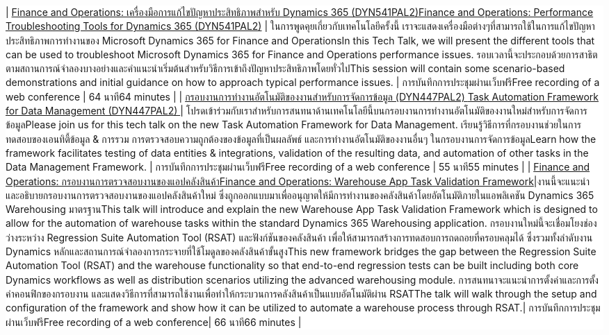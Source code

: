 | [<span data-ttu-id="a0e19-288">Finance and Operations: เครื่องมือการแก้ไขปัญหาประสิทธิภาพสำหรับ Dynamics 365 (DYN541PAL2)</span><span class="sxs-lookup"><span data-stu-id="a0e19-288">Finance and Operations: Performance Troubleshooting Tools for Dynamics 365 (DYN541PAL2)</span></span>](https://community.dynamics.com/365/b/techtalks/posts/finance-and-operations-performance-troubleshooting-tools-for-dynamics-365-12-14-18)   | <span data-ttu-id="a0e19-289">ในการพูดคุยเกี่ยวกับเทคโนโลยีครั้งนี้ เราจะแสดงเครื่องมือต่างๆที่สามารถใช้ในการแก้ไขปัญหาประสิทธิภาพการทำงานของ Microsoft Dynamics 365 for Finance and Operations</span><span class="sxs-lookup"><span data-stu-id="a0e19-289">In this Tech Talk, we will present the different tools that can be used to troubleshoot Microsoft Dynamics 365 for Finance and Operations performance issues.</span></span> <span data-ttu-id="a0e19-290">รอบเวลานี้จะประกอบด้วยการสาธิตตามสถานการณ์จำลองบางอย่างและคำแนะนำเริ่มต้นสำหรับวิธีการเข้าถึงปัญหาประสิทธิภาพโดยทั่วไป</span><span class="sxs-lookup"><span data-stu-id="a0e19-290">This session will contain some scenario-based demonstrations and initial guidance on how to approach typical performance issues.</span></span>  | <span data-ttu-id="a0e19-291">การบันทึกการประชุมผ่านเว็บฟรี</span><span class="sxs-lookup"><span data-stu-id="a0e19-291">Free recording of a web conference</span></span> | <span data-ttu-id="a0e19-292">64 นาที</span><span class="sxs-lookup"><span data-stu-id="a0e19-292">64 minutes</span></span> |
| [<span data-ttu-id="a0e19-293">กรอบงานการทำงานอัตโนมัติของงานสำหรับการจัดการข้อมูล (DYN447PAL2) </span><span class="sxs-lookup"><span data-stu-id="a0e19-293">Task Automation Framework for Data Management (DYN447PAL2) </span></span>](https://community.dynamics.com/365/b/techtalks/posts/task-automation-framework-for-data-management-march-3-2018)                                                                     | <span data-ttu-id="a0e19-294">โปรดเข้าร่วมกับเราสำหรับการสนทนาด้านเทคโนโลยีนี้บนกรอบงานการทำงานอัตโนมัติของงานใหม่สำหรับการจัดการข้อมูล</span><span class="sxs-lookup"><span data-stu-id="a0e19-294">Please join us for this tech talk on the new Task Automation Framework for Data Management.</span></span> <span data-ttu-id="a0e19-295">เรียนรู้วิธีการที่กรอบงานช่วยในการทดสอบของเอนทิตี้ข้อมูล & การรวม การตรวจสอบความถูกต้องของข้อมูลที่เป็นผลลัพธ์ และการทำงานอัตโนมัติของงานอื่นๆ ในกรอบงานการจัดการข้อมูล</span><span class="sxs-lookup"><span data-stu-id="a0e19-295">Learn how the framework facilitates testing of data entities & integrations, validation of the resulting data, and automation of other tasks in the Data Management Framework.</span></span>  | <span data-ttu-id="a0e19-296">การบันทึกการประชุมผ่านเว็บฟรี</span><span class="sxs-lookup"><span data-stu-id="a0e19-296">Free recording of a web conference</span></span> | <span data-ttu-id="a0e19-297">55 นาที</span><span class="sxs-lookup"><span data-stu-id="a0e19-297">55 minutes</span></span> |
| [<span data-ttu-id="a0e19-298">Finance and Operations: กรอบงานการตรวจสอบงานของแอปคลังสินค้า</span><span class="sxs-lookup"><span data-stu-id="a0e19-298">Finance and Operations: Warehouse App Task Validation Framework</span></span>](https://community.dynamics.com/365/b/techtalks/posts/finance-and-operations-warehouse-app-task-validation-framework-october-23-2019)|<span data-ttu-id="a0e19-299">งานนี้จะแนะนำและอธิบายกรอบงานการตรวจสอบงานของแอปคลังสินค้าใหม่ ซึ่งถูกออกแบบมาเพื่ออนุญาตให้มีการทำงานของคลังสินค้าโดยอัตโนมัติภายในแอพลิเคชัน Dynamics 365 Warehousing มาตรฐาน</span><span class="sxs-lookup"><span data-stu-id="a0e19-299">This talk will introduce and explain the new Warehouse App Task Validation Framework which is designed to allow for the automation of warehouse tasks within the standard Dynamics 365 Warehousing application.</span></span>  <span data-ttu-id="a0e19-300">กรอบงานใหม่นี้จะเชื่อมโยงช่องว่างระหว่าง Regression Suite Automation Tool (RSAT) และฟังก์ชันของคลังสินค้า เพื่อให้สามารถสร้างการทดสอบการถดถอยที่ครอบคลุมได้ ซึ่งรวมทั้งลำดับงาน Dynamics หลักและสถานการณ์จำลองการกระจายที่ใช้โมดูลของคลังสินค้าขั้นสูง</span><span class="sxs-lookup"><span data-stu-id="a0e19-300">This new framework bridges the gap between the Regression Suite Automation Tool (RSAT) and the warehouse functionality so that end-to-end regression tests can be built including both core Dynamics workflows as well as distribution scenarios utilizing the advanced warehousing module.</span></span>  <span data-ttu-id="a0e19-301">การสนทนาจะแนะนำการตั้งค่าและการตั้งค่าคอนฟิกของกรอบงาน และแสดงวิธีการที่สามารถใช้งานเพื่อทำให้กระบวนการคลังสินค้าเป็นแบบอัตโนมัติผ่าน RSAT</span><span class="sxs-lookup"><span data-stu-id="a0e19-301">The talk will walk through the setup and configuration of the framework and show how it can be utilized to automate a warehouse process through RSAT.</span></span>|   <span data-ttu-id="a0e19-302">การบันทึกการประชุมผ่านเว็บฟรี</span><span class="sxs-lookup"><span data-stu-id="a0e19-302">Free recording of a web conference</span></span>| <span data-ttu-id="a0e19-303">66 นาที</span><span class="sxs-lookup"><span data-stu-id="a0e19-303">66 minutes</span></span> |
